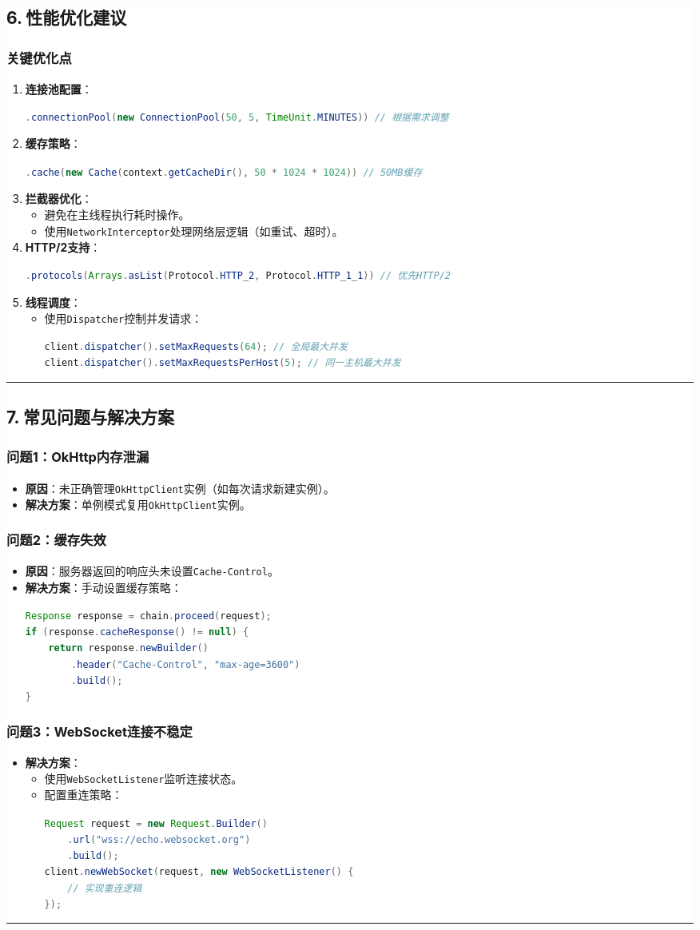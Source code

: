 
## **6. 性能优化建议**
### **关键优化点**
1. **连接池配置**：
   ```java
   .connectionPool(new ConnectionPool(50, 5, TimeUnit.MINUTES)) // 根据需求调整
   ```
2. **缓存策略**：
   ```java
   .cache(new Cache(context.getCacheDir(), 50 * 1024 * 1024)) // 50MB缓存
   ```
3. **拦截器优化**：
   - 避免在主线程执行耗时操作。
   - 使用`NetworkInterceptor`处理网络层逻辑（如重试、超时）。
4. **HTTP/2支持**：
   ```java
   .protocols(Arrays.asList(Protocol.HTTP_2, Protocol.HTTP_1_1)) // 优先HTTP/2
   ```
5. **线程调度**：
   - 使用`Dispatcher`控制并发请求：
     ```java
     client.dispatcher().setMaxRequests(64); // 全局最大并发
     client.dispatcher().setMaxRequestsPerHost(5); // 同一主机最大并发
     ```

---

## **7. 常见问题与解决方案**
### **问题1：OkHttp内存泄漏**
- **原因**：未正确管理`OkHttpClient`实例（如每次请求新建实例）。
- **解决方案**：单例模式复用`OkHttpClient`实例。

### **问题2：缓存失效**
- **原因**：服务器返回的响应头未设置`Cache-Control`。
- **解决方案**：手动设置缓存策略：
  ```java
  Response response = chain.proceed(request);
  if (response.cacheResponse() != null) {
      return response.newBuilder()
          .header("Cache-Control", "max-age=3600")
          .build();
  }
  ```

### **问题3：WebSocket连接不稳定**
- **解决方案**：
  - 使用`WebSocketListener`监听连接状态。
  - 配置重连策略：
    ```java
    Request request = new Request.Builder()
        .url("wss://echo.websocket.org")
        .build();
    client.newWebSocket(request, new WebSocketListener() {
        // 实现重连逻辑
    });
    ```

---
